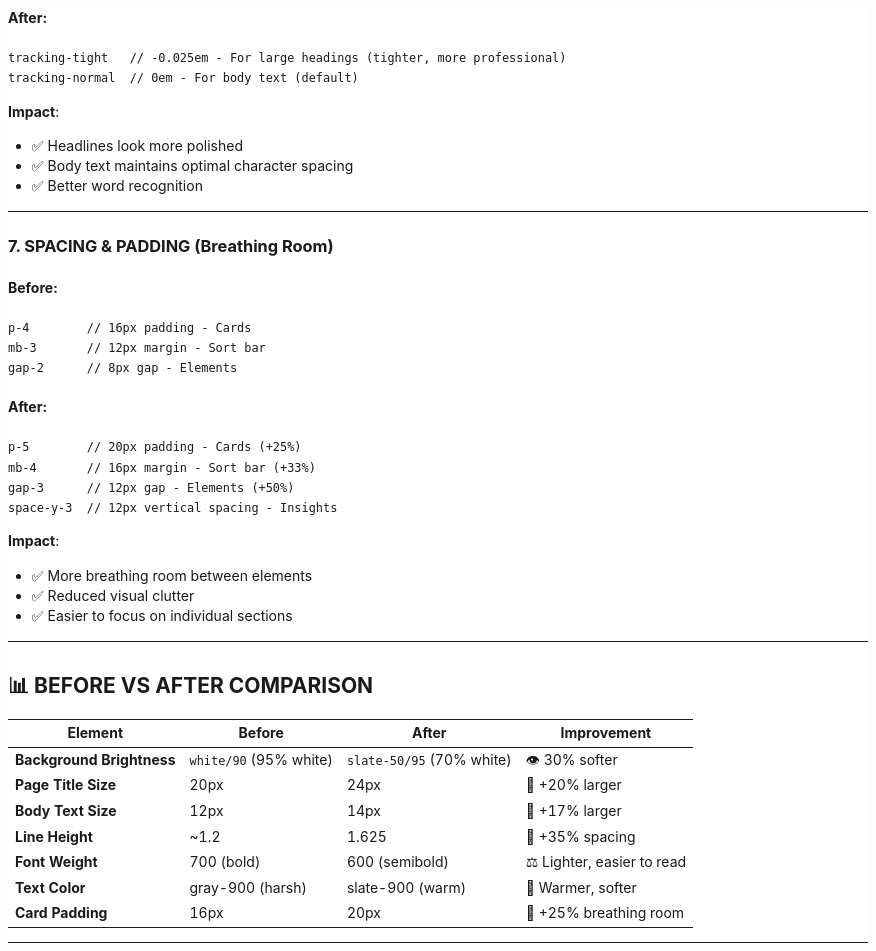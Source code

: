 #### **After**:
```tsx
tracking-tight   // -0.025em - For large headings (tighter, more professional)
tracking-normal  // 0em - For body text (default)
```

**Impact**:
- ✅ Headlines look more polished
- ✅ Body text maintains optimal character spacing
- ✅ Better word recognition

---

### **7. SPACING & PADDING** (Breathing Room)

#### **Before**:
```tsx
p-4        // 16px padding - Cards
mb-3       // 12px margin - Sort bar
gap-2      // 8px gap - Elements
```

#### **After**:
```tsx
p-5        // 20px padding - Cards (+25%)
mb-4       // 16px margin - Sort bar (+33%)
gap-3      // 12px gap - Elements (+50%)
space-y-3  // 12px vertical spacing - Insights
```

**Impact**:
- ✅ More breathing room between elements
- ✅ Reduced visual clutter
- ✅ Easier to focus on individual sections

---

## 📊 BEFORE VS AFTER COMPARISON

| Element | Before | After | Improvement |
|---------|--------|-------|-------------|
| **Background Brightness** | `white/90` (95% white) | `slate-50/95` (70% white) | 👁️ 30% softer |
| **Page Title Size** | 20px | 24px | 📏 +20% larger |
| **Body Text Size** | 12px | 14px | 📏 +17% larger |
| **Line Height** | ~1.2 | 1.625 | 📖 +35% spacing |
| **Font Weight** | 700 (bold) | 600 (semibold) | ⚖️ Lighter, easier to read |
| **Text Color** | gray-900 (harsh) | slate-900 (warm) | 🎨 Warmer, softer |
| **Card Padding** | 16px | 20px | 📐 +25% breathing room |

---